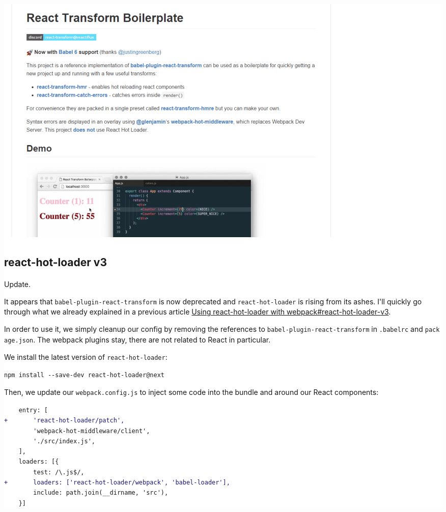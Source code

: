 ![](img_56847aca5b35f.png)

## react-hot-loader v3

Update.

It appears that `babel-plugin-react-transform` is now deprecated and `react-hot-loader` is rising from its ashes.
I'll quickly go through what we already explained in a previous article [Using react-hot-loader with webpack#react-hot-loader-v3](https://www.sderosiaux.com/2015/05/14/using-react-hot-loader-with-a-webpack-dev-server-and-a-node-server/#react-hot-loader-v3).

In order to use it, we simply cleanup our config by removing the references to `babel-plugin-react-transform` in `.babelrc` and `package.json`.
The webpack plugins stay, there are not related to React in particular.

We install the latest version of `react-hot-loader`:

```xml
npm install --save-dev react-hot-loader@next
```

Then, we update our `webpack.config.js` to inject some code into the bundle and around our React components:

```diff
    entry: [
+       'react-hot-loader/patch',
        'webpack-hot-middleware/client',
        './src/index.js',
    ],
    loaders: [{
        test: /\.js$/,
+       loaders: ['react-hot-loader/webpack', 'babel-loader'],
        include: path.join(__dirname, 'src'),
    }]
```
